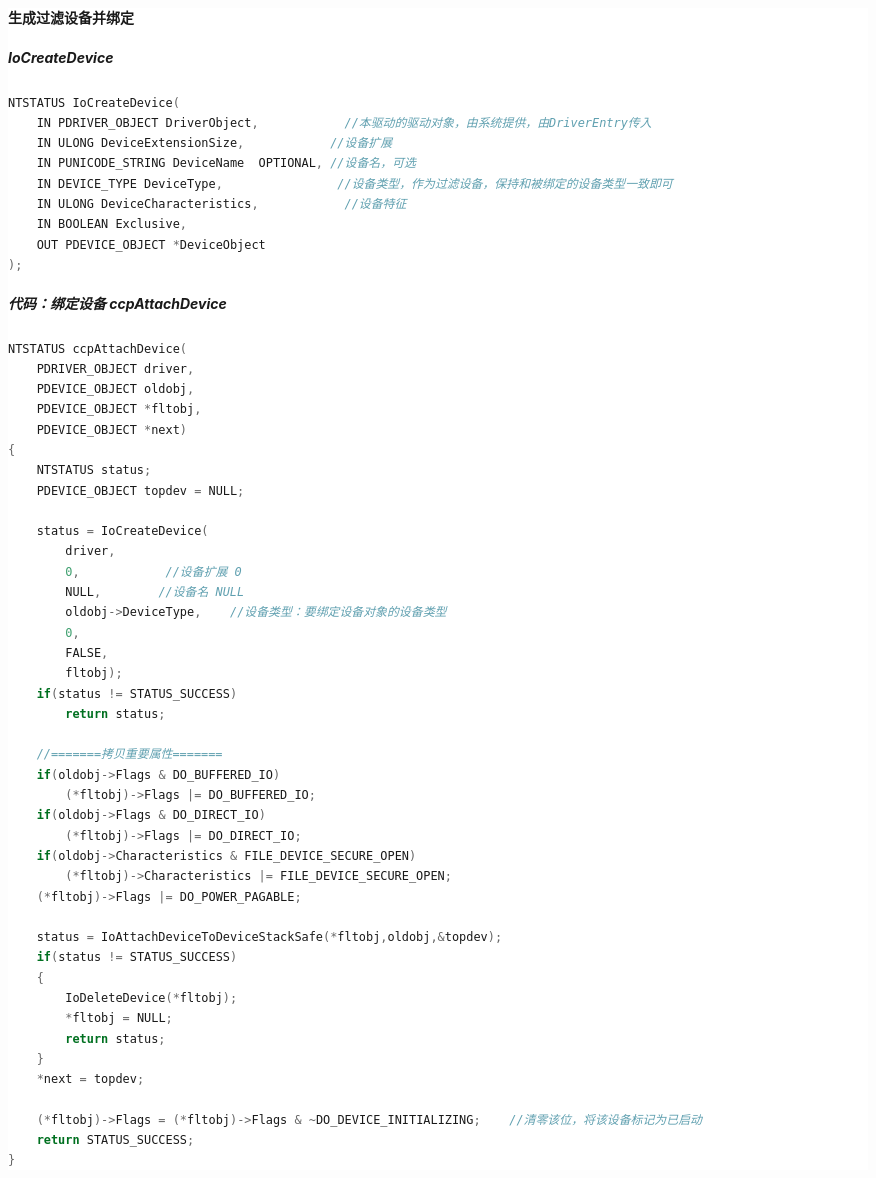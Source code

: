 #### 生成过滤设备并绑定

##### IoCreateDevice

```c
NTSTATUS IoCreateDevice(
    IN PDRIVER_OBJECT DriverObject,            //本驱动的驱动对象，由系统提供，由DriverEntry传入
    IN ULONG DeviceExtensionSize,            //设备扩展
    IN PUNICODE_STRING DeviceName  OPTIONAL, //设备名，可选
    IN DEVICE_TYPE DeviceType,                //设备类型，作为过滤设备，保持和被绑定的设备类型一致即可
    IN ULONG DeviceCharacteristics,            //设备特征
    IN BOOLEAN Exclusive,
    OUT PDEVICE_OBJECT *DeviceObject
);
```

##### 代码：绑定设备 ccpAttachDevice

```c
NTSTATUS ccpAttachDevice(
    PDRIVER_OBJECT driver,
    PDEVICE_OBJECT oldobj,
    PDEVICE_OBJECT *fltobj,
    PDEVICE_OBJECT *next)
{
    NTSTATUS status;
    PDEVICE_OBJECT topdev = NULL;

    status = IoCreateDevice(
        driver,
        0,            //设备扩展 0
        NULL,        //设备名 NULL
        oldobj->DeviceType,    //设备类型：要绑定设备对象的设备类型
        0,
        FALSE,
        fltobj);
    if(status != STATUS_SUCCESS)
        return status;

    //=======拷贝重要属性=======
    if(oldobj->Flags & DO_BUFFERED_IO)
        (*fltobj)->Flags |= DO_BUFFERED_IO;
    if(oldobj->Flags & DO_DIRECT_IO)
        (*fltobj)->Flags |= DO_DIRECT_IO;
    if(oldobj->Characteristics & FILE_DEVICE_SECURE_OPEN)
        (*fltobj)->Characteristics |= FILE_DEVICE_SECURE_OPEN;
    (*fltobj)->Flags |= DO_POWER_PAGABLE;

    status = IoAttachDeviceToDeviceStackSafe(*fltobj,oldobj,&topdev);
    if(status != STATUS_SUCCESS)
    {
        IoDeleteDevice(*fltobj);
        *fltobj = NULL;
        return status;
    }
    *next = topdev;

    (*fltobj)->Flags = (*fltobj)->Flags & ~DO_DEVICE_INITIALIZING;    //清零该位，将该设备标记为已启动
    return STATUS_SUCCESS;
}
```
